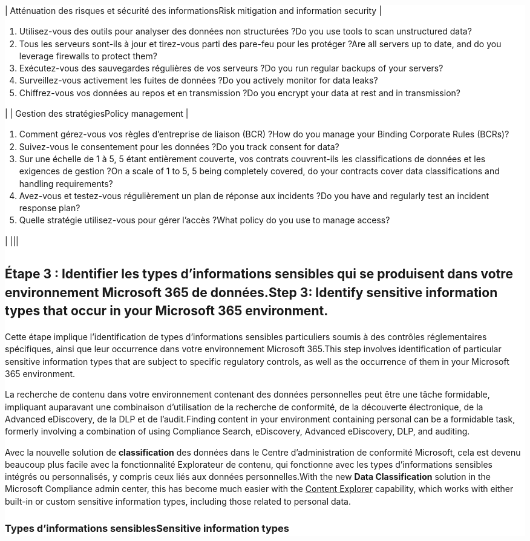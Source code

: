 | <span data-ttu-id="98ed4-295">Atténuation des risques et sécurité des informations</span><span class="sxs-lookup"><span data-stu-id="98ed4-295">Risk mitigation and information security</span></span> | <ol><li><span data-ttu-id="98ed4-296">Utilisez-vous des outils pour analyser des données non structurées ?</span><span class="sxs-lookup"><span data-stu-id="98ed4-296">Do you use tools to scan unstructured data?</span></span> </li><li><span data-ttu-id="98ed4-297">Tous les serveurs sont-ils à jour et tirez-vous parti des pare-feu pour les protéger ?</span><span class="sxs-lookup"><span data-stu-id="98ed4-297">Are all servers up to date, and do you leverage firewalls to protect them?</span></span> </li><li><span data-ttu-id="98ed4-298">Exécutez-vous des sauvegardes régulières de vos serveurs ?</span><span class="sxs-lookup"><span data-stu-id="98ed4-298">Do you run regular backups of your servers?</span></span> </li><li><span data-ttu-id="98ed4-299">Surveillez-vous activement les fuites de données ?</span><span class="sxs-lookup"><span data-stu-id="98ed4-299">Do you actively monitor for data leaks?</span></span> </li><li><span data-ttu-id="98ed4-300">Chiffrez-vous vos données au repos et en transmission ?</span><span class="sxs-lookup"><span data-stu-id="98ed4-300">Do you encrypt your data at rest and in transmission?</span></span> </li></ol>|
| <span data-ttu-id="98ed4-301">Gestion des stratégies</span><span class="sxs-lookup"><span data-stu-id="98ed4-301">Policy management</span></span> | <ol><li><span data-ttu-id="98ed4-302">Comment gérez-vous vos règles d’entreprise de liaison (BCR) ?</span><span class="sxs-lookup"><span data-stu-id="98ed4-302">How do you manage your Binding Corporate Rules (BCRs)?</span></span> </li><li><span data-ttu-id="98ed4-303">Suivez-vous le consentement pour les données ?</span><span class="sxs-lookup"><span data-stu-id="98ed4-303">Do you track consent for data?</span></span> </li><li> <span data-ttu-id="98ed4-304">Sur une échelle de 1 à 5, 5 étant entièrement couverte, vos contrats couvrent-ils les classifications de données et les exigences de gestion ?</span><span class="sxs-lookup"><span data-stu-id="98ed4-304">On a scale of 1 to 5, 5 being completely covered, do your contracts cover data classifications and handling requirements?</span></span> </li><li><span data-ttu-id="98ed4-305">Avez-vous et testez-vous régulièrement un plan de réponse aux incidents ?</span><span class="sxs-lookup"><span data-stu-id="98ed4-305">Do you have and regularly test an incident response plan?</span></span> </li><li><span data-ttu-id="98ed4-306">Quelle stratégie utilisez-vous pour gérer l’accès ?</span><span class="sxs-lookup"><span data-stu-id="98ed4-306">What policy do you use to manage access?</span></span> </li></ol>|
|||

## <a name="step-3-identify-sensitive-information-types-that-occur-in-your-microsoft-365-environment"></a><span data-ttu-id="98ed4-307">Étape 3 : Identifier les types d’informations sensibles qui se produisent dans votre environnement Microsoft 365 de données.</span><span class="sxs-lookup"><span data-stu-id="98ed4-307">Step 3: Identify sensitive information types that occur in your Microsoft 365 environment.</span></span>

<span data-ttu-id="98ed4-308">Cette étape implique l’identification de types d’informations sensibles particuliers soumis à des contrôles réglementaires spécifiques, ainsi que leur occurrence dans votre environnement Microsoft 365.</span><span class="sxs-lookup"><span data-stu-id="98ed4-308">This step involves identification of particular sensitive information types that are subject to specific regulatory controls, as well as the occurrence of them in your Microsoft 365 environment.</span></span>

<span data-ttu-id="98ed4-309">La recherche de contenu dans votre environnement contenant des données personnelles peut être une tâche formidable, impliquant auparavant une combinaison d’utilisation de la recherche de conformité, de la découverte électronique, de la Advanced eDiscovery, de la DLP et de l’audit.</span><span class="sxs-lookup"><span data-stu-id="98ed4-309">Finding content in your environment containing personal can be a formidable task, formerly involving a combination of using Compliance Search, eDiscovery, Advanced eDiscovery, DLP, and auditing.</span></span>

<span data-ttu-id="98ed4-310">Avec la nouvelle solution de **classification** des données dans le [](../compliance/data-classification-content-explorer.md) Centre d’administration de conformité Microsoft, cela est devenu beaucoup plus facile avec la fonctionnalité Explorateur de contenu, qui fonctionne avec les types d’informations sensibles intégrés ou personnalisés, y compris ceux liés aux données personnelles.</span><span class="sxs-lookup"><span data-stu-id="98ed4-310">With the new **Data Classification** solution in the Microsoft Compliance admin center, this has become much easier with the [Content Explorer](../compliance/data-classification-content-explorer.md) capability, which works with either built-in or custom sensitive information types, including those related to personal data.</span></span>

### <a name="sensitive-information-types"></a><span data-ttu-id="98ed4-311">Types d’informations sensibles</span><span class="sxs-lookup"><span data-stu-id="98ed4-311">Sensitive information types</span></span>
